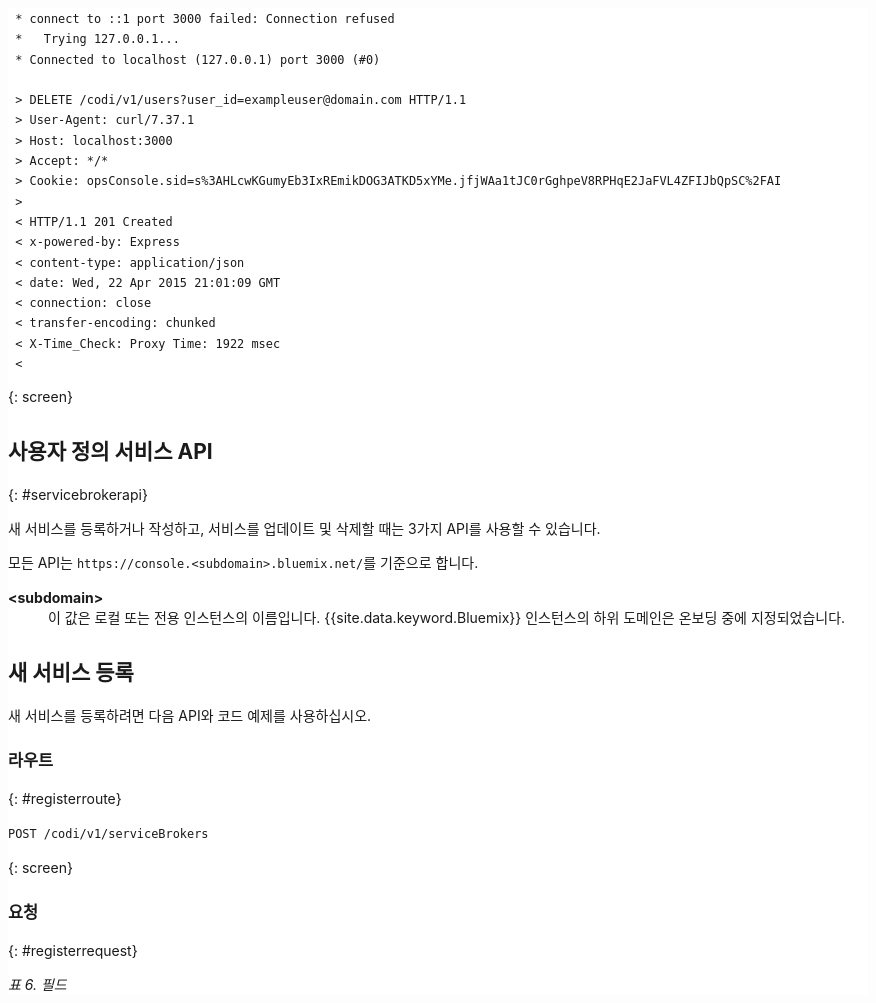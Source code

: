 ```
 * connect to ::1 port 3000 failed: Connection refused
 *   Trying 127.0.0.1...
 * Connected to localhost (127.0.0.1) port 3000 (#0)
 
 > DELETE /codi/v1/users?user_id=exampleuser@domain.com HTTP/1.1
 > User-Agent: curl/7.37.1
 > Host: localhost:3000
 > Accept: */*
 > Cookie: opsConsole.sid=s%3AHLcwKGumyEb3IxREmikDOG3ATKD5xYMe.jfjWAa1tJC0rGghpeV8RPHqE2JaFVL4ZFIJbQpSC%2FAI
 >
 < HTTP/1.1 201 Created
 < x-powered-by: Express
 < content-type: application/json
 < date: Wed, 22 Apr 2015 21:01:09 GMT
 < connection: close
 < transfer-encoding: chunked
 < X-Time_Check: Proxy Time: 1922 msec
 <
 ```
{: screen}


## 사용자 정의 서비스 API
{: #servicebrokerapi}

새 서비스를 등록하거나 작성하고, 서비스를 업데이트 및 삭제할 때는 3가지 API를 사용할 수 있습니다.

모든 API는 <code>https://console.&lt;subdomain&gt;.bluemix.net/</code>를 기준으로 합니다.

<dl>
<dt><strong>&lt;subdomain&gt;</strong></dt>
<dd>이 값은 로컬 또는 전용 인스턴스의 이름입니다. {{site.data.keyword.Bluemix}} 인스턴스의 하위 도메인은
온보딩 중에 지정되었습니다. </dd>
</dl>

## 새 서비스 등록

새 서비스를 등록하려면 다음 API와 코드 예제를 사용하십시오.

### 라우트
{: #registerroute}

```
POST /codi/v1/serviceBrokers
```
{: screen}

### 요청
{: #registerrequest}

*표 6. 필드*
